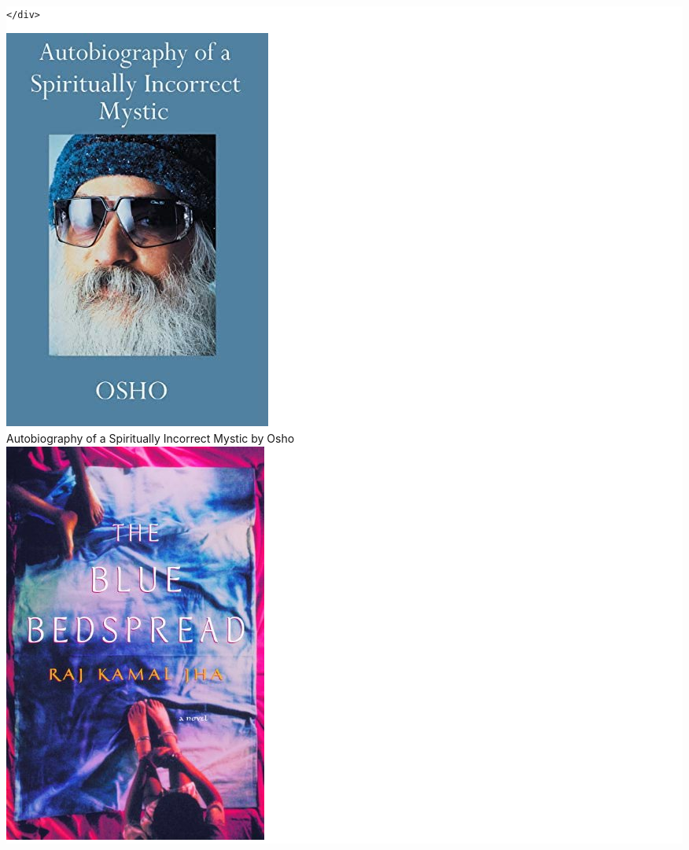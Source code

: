     </div>
</div>

<div class="book-list-item">
    <img src="/images/covers/autobiography-osho.jpg" alt="Autobiography of a Spiritually Incorrect Mystic" class="book-cover" />
    <div>
        <span>Autobiography of a Spiritually Incorrect Mystic</span> by <span>Osho</span>
        <div></div>
    </div>
</div>

<div class="book-list-item">
    <img src="/images/covers/the-blue-bed-spread.jpg" alt="The Blue Bedspread" class="book-cover" />